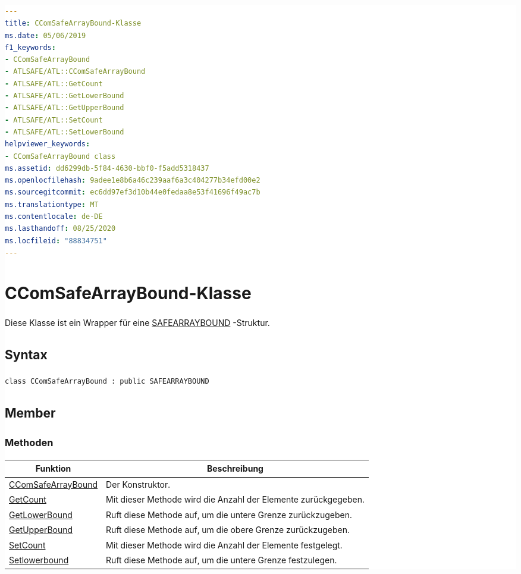 ```yaml
---
title: CComSafeArrayBound-Klasse
ms.date: 05/06/2019
f1_keywords:
- CComSafeArrayBound
- ATLSAFE/ATL::CComSafeArrayBound
- ATLSAFE/ATL::GetCount
- ATLSAFE/ATL::GetLowerBound
- ATLSAFE/ATL::GetUpperBound
- ATLSAFE/ATL::SetCount
- ATLSAFE/ATL::SetLowerBound
helpviewer_keywords:
- CComSafeArrayBound class
ms.assetid: dd6299db-5f84-4630-bbf0-f5add5318437
ms.openlocfilehash: 9adee1e8b6a46c239aaf6a3c404277b34efd00e2
ms.sourcegitcommit: ec6dd97ef3d10b44e0fedaa8e53f41696f49ac7b
ms.translationtype: MT
ms.contentlocale: de-DE
ms.lasthandoff: 08/25/2020
ms.locfileid: "88834751"
---
```

# <a name="ccomsafearraybound-class"></a>CComSafeArrayBound-Klasse

Diese Klasse ist ein Wrapper für eine [SAFEARRAYBOUND](/windows/win32/api/oaidl/ns-oaidl-safearraybound) -Struktur.

## <a name="syntax"></a>Syntax

```
class CComSafeArrayBound : public SAFEARRAYBOUND
```

## <a name="members"></a>Member

### <a name="methods"></a>Methoden

|Funktion|Beschreibung|
|-|-|
|[CComSafeArrayBound](#ccomsafearraybound)|Der Konstruktor.|
|[GetCount](#getcount)|Mit dieser Methode wird die Anzahl der Elemente zurückgegeben.|
|[GetLowerBound](#getlowerbound)|Ruft diese Methode auf, um die untere Grenze zurückzugeben.|
|[GetUpperBound](#getupperbound)|Ruft diese Methode auf, um die obere Grenze zurückzugeben.|
|[SetCount](#setcount)|Mit dieser Methode wird die Anzahl der Elemente festgelegt.|
|[Setlowerbound](#setlowerbound)|Ruft diese Methode auf, um die untere Grenze festzulegen.|
